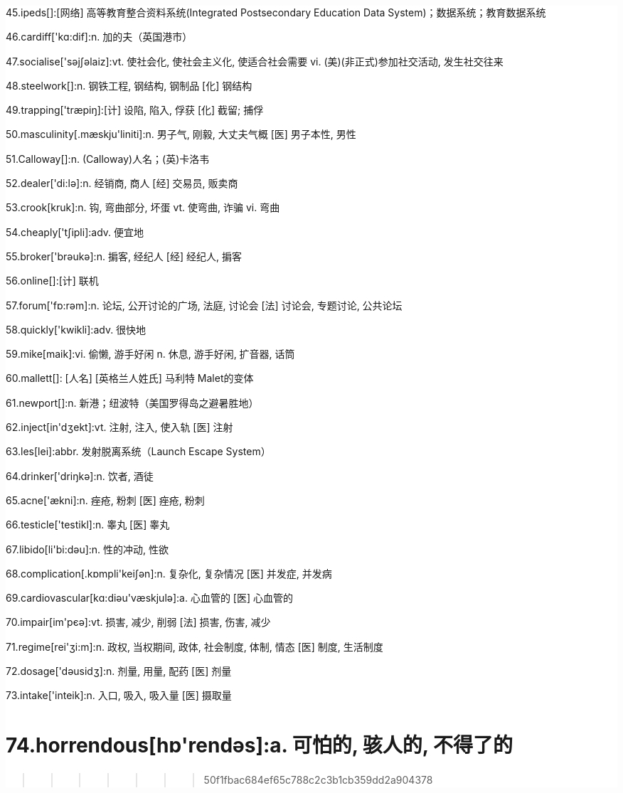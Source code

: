 45.ipeds[]:[网络] 高等教育整合资料系统(Integrated Postsecondary Education Data System)；数据系统；教育数据系统 

46.cardiff['kɑ:dif]:n. 加的夫（英国港市） 

47.socialise['sәjʃәlaiz]:vt. 使社会化, 使社会主义化, 使适合社会需要 vi. (美)(非正式)参加社交活动, 发生社交往来 

48.steelwork[]:n. 钢铁工程, 钢结构, 钢制品 [化] 钢结构 

49.trapping['træpiŋ]:[计] 设陷, 陷入, 俘获 [化] 截留; 捕俘 

50.masculinity[.mæskju'liniti]:n. 男子气, 刚毅, 大丈夫气概 [医] 男子本性, 男性 

51.Calloway[]:n. (Calloway)人名；(英)卡洛韦 

52.dealer['di:lә]:n. 经销商, 商人 [经] 交易员, 贩卖商 

53.crook[kruk]:n. 钩, 弯曲部分, 坏蛋 vt. 使弯曲, 诈骗 vi. 弯曲 

54.cheaply['tʃipli]:adv. 便宜地 

55.broker['brәukә]:n. 掮客, 经纪人 [经] 经纪人, 掮客 

56.online[]:[计] 联机 

57.forum['fɒ:rәm]:n. 论坛, 公开讨论的广场, 法庭, 讨论会 [法] 讨论会, 专题讨论, 公共论坛 

58.quickly['kwikli]:adv. 很快地 

59.mike[maik]:vi. 偷懒, 游手好闲 n. 休息, 游手好闲, 扩音器, 话筒 

60.mallett[]: [人名] [英格兰人姓氏] 马利特 Malet的变体 

61.newport[]:n. 新港；纽波特（美国罗得岛之避暑胜地） 

62.inject[in'dʒekt]:vt. 注射, 注入, 使入轨 [医] 注射 

63.les[lei]:abbr. 发射脱离系统（Launch Escape System） 

64.drinker['driŋkә]:n. 饮者, 酒徒 

65.acne['ækni]:n. 痤疮, 粉刺 [医] 痤疮, 粉刺 

66.testicle['testikl]:n. 睾丸 [医] 睾丸 

67.libido[li'bi:dәu]:n. 性的冲动, 性欲 

68.complication[.kɒmpli'keiʃәn]:n. 复杂化, 复杂情况 [医] 并发症, 并发病 

69.cardiovascular[kɑ:diәu'væskjulә]:a. 心血管的 [医] 心血管的 

70.impair[im'pєә]:vt. 损害, 减少, 削弱 [法] 损害, 伤害, 减少 

71.regime[rei'ʒi:m]:n. 政权, 当权期间, 政体, 社会制度, 体制, 情态 [医] 制度, 生活制度 

72.dosage['dәusidʒ]:n. 剂量, 用量, 配药 [医] 剂量 

73.intake['inteik]:n. 入口, 吸入, 吸入量 [医] 摄取量 

74.horrendous[hɒ'rendәs]:a. 可怕的, 骇人的, 不得了的 
=======
>>>>>>> 50f1fbac684ef65c788c2c3b1cb359dd2a904378

